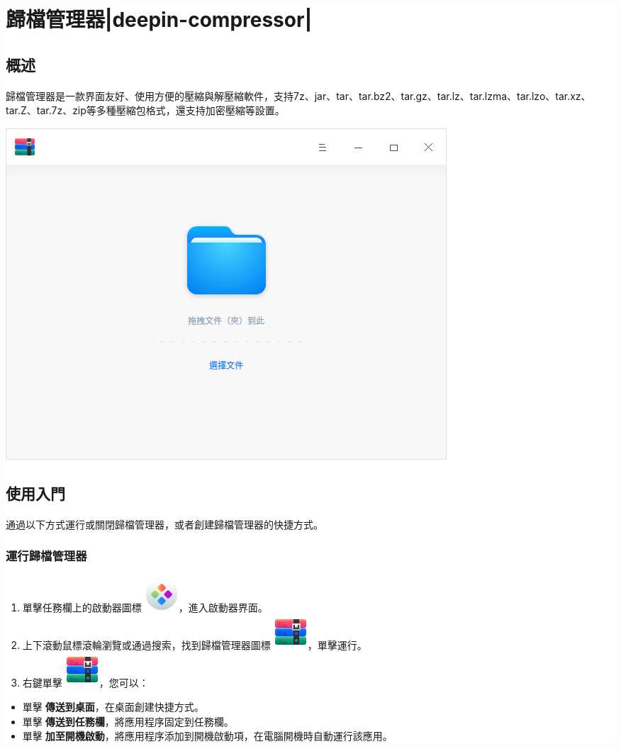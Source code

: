 # 歸檔管理器|deepin-compressor|

## 概述


歸檔管理器是一款界面友好、使用方便的壓縮與解壓縮軟件，支持7z、jar、tar、tar.bz2、tar.gz、tar.lz、tar.lzma、tar.lzo、tar.xz、tar.Z、tar.7z、zip等多種壓縮包格式，還支持加密壓縮等設置。

![1|main](fig/main.png)



## 使用入門

通過以下方式運行或關閉歸檔管理器，或者創建歸檔管理器的快捷方式。

### 運行歸檔管理器

1. 單擊任務欄上的啟動器圖標 ![launcher](../common/deepin_launcher.svg)，進入啟動器界面。
2. 上下滾動鼠標滾輪瀏覽或通過搜索，找到歸檔管理器圖標 ![deepin_compressor](../common/deepin_compressor.svg)，單擊運行。
3. 右鍵單擊 ![deepin_compressor](../common/deepin_compressor.svg)，您可以：
 - 單擊 **傳送到桌面**，在桌面創建快捷方式。
 - 單擊 **傳送到任務欄**，將應用程序固定到任務欄。
 - 單擊 **加至開機啟動**，將應用程序添加到開機啟動項，在電腦開機時自動運行該應用。
